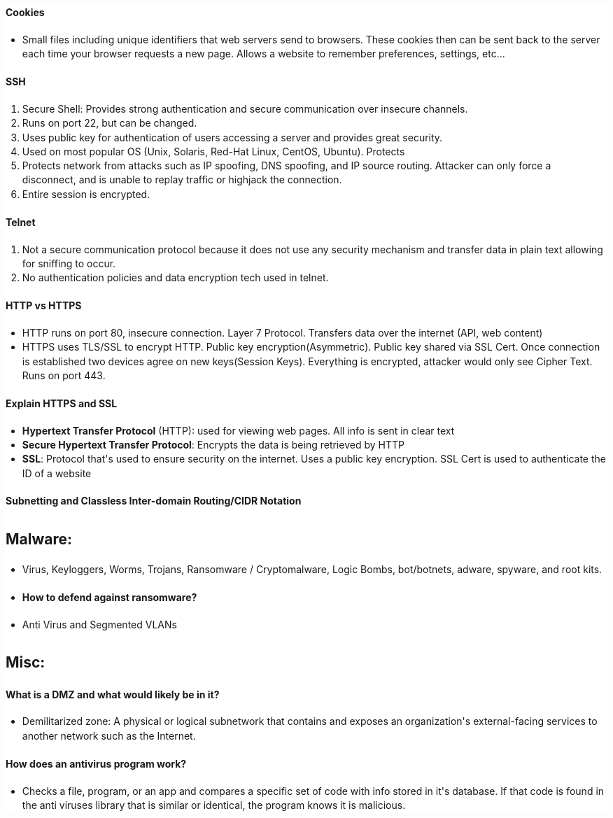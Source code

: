 #### Cookies
- Small files including unique identifiers that web servers send to browsers. These cookies then can be sent back to the server each time your browser requests a new page. Allows a website to remember preferences, settings, etc...

#### SSH
1. Secure Shell: Provides strong authentication and secure communication over insecure channels.
2. Runs on port 22, but can be changed.
3. Uses public key for authentication of users accessing a server and provides great security.
4. Used on most popular OS (Unix, Solaris, Red-Hat Linux, CentOS, Ubuntu). Protects
5. Protects network from attacks such as IP spoofing, DNS spoofing, and IP source routing. Attacker can only force a disconnect, and is unable to replay traffic or highjack the connection.
6. Entire session is encrypted.

#### Telnet
1. Not a secure communication protocol because it does not use any security mechanism and transfer data in plain text allowing for sniffing to occur.
2. No authentication policies and data encryption tech used in telnet.

#### HTTP vs HTTPS
- HTTP runs on port 80, insecure connection. Layer 7 Protocol. Transfers data over the internet (API, web content)
- HTTPS uses TLS/SSL to encrypt HTTP. Public key encryption(Asymmetric). Public key shared via SSL Cert. Once connection is established two devices agree on new keys(Session Keys). Everything is encrypted, attacker would only see Cipher Text. Runs on port 443.

#### Explain HTTPS and SSL
- **Hypertext Transfer Protocol** (HTTP): used for viewing web pages. All info is sent in clear text
- **Secure Hypertext Transfer Protocol**: Encrypts the data is being retrieved by HTTP
- **SSL**: Protocol that's used to ensure security on the internet. Uses a public key encryption. SSL Cert is used to authenticate the ID of a website

#### Subnetting and Classless Inter-domain Routing/CIDR Notation

## Malware:
- Virus, Keyloggers, Worms, Trojans, Ransomware / Cryptomalware, Logic Bombs, bot/botnets, adware, spyware, and root kits.
- #### How to defend against ransomware?
- Anti Virus and Segmented VLANs

## Misc:

#### What is a DMZ and what would likely be in it?
- Demilitarized zone: A physical or logical subnetwork that contains and exposes an organization's external-facing services to another network such as the Internet.

#### How does an antivirus program work?
- Checks a file, program, or an app and compares a specific set of code with info stored in it's database. If that code is found in the anti viruses library that is similar or identical, the program knows it is malicious.
